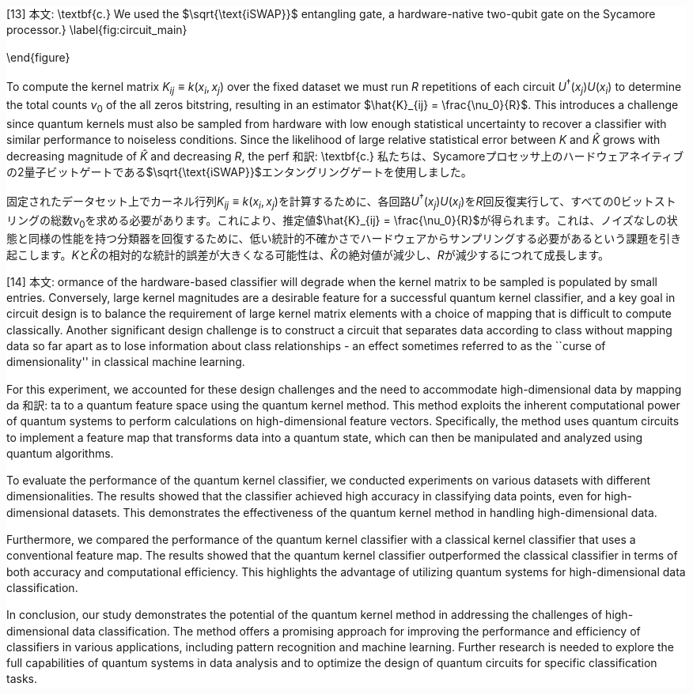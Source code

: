 [13]
 本文: 
 \textbf{c.} We used the $\sqrt{\text{iSWAP}}$ entangling gate, a hardware-native two-qubit gate on the Sycamore processor.}
    \label{fig:circuit_main}

\end{figure}


To compute the kernel matrix $K_{ij} \equiv k(x_i, x_j)$ over the fixed dataset we must run $R$ repetitions of each circuit $U^\dagger (x_j) U(x_i)$ to determine the total counts $\nu_0$ of the all zeros bitstring, resulting in an estimator $\hat{K}_{ij} = \frac{\nu_0}{R}$. This introduces a challenge since quantum kernels must also be sampled from hardware with low enough statistical uncertainty to recover a classifier with similar performance to noiseless conditions. Since the likelihood of large relative statistical error between $K$ and $\hat{K}$ grows with decreasing magnitude of $\hat{K}$ and decreasing $R$, the perf
 和訳: 
\textbf{c.} 私たちは、Sycamoreプロセッサ上のハードウェアネイティブの2量子ビットゲートである$\sqrt{\text{iSWAP}}$エンタングリングゲートを使用しました。

固定されたデータセット上でカーネル行列$K_{ij} \equiv k(x_i, x_j)$を計算するために、各回路$U^\dagger (x_j) U(x_i)$を$R$回反復実行して、すべての0ビットストリングの総数$\nu_0$を求める必要があります。これにより、推定値$\hat{K}_{ij} = \frac{\nu_0}{R}$が得られます。これは、ノイズなしの状態と同様の性能を持つ分類器を回復するために、低い統計的不確かさでハードウェアからサンプリングする必要があるという課題を引き起こします。$K$と$\hat{K}$の相対的な統計的誤差が大きくなる可能性は、$\hat{K}$の絶対値が減少し、$R$が減少するにつれて成長します。

[14]
 本文: 
ormance of the hardware-based classifier will degrade when the kernel matrix to be sampled is populated by small entries. Conversely, large kernel magnitudes are a desirable feature for a successful quantum kernel classifier, and a key goal in circuit design is to balance the requirement of large kernel matrix elements with a choice of mapping that is difficult to compute classically. Another significant design challenge is to construct a circuit that separates data according to class without mapping data so far apart as to lose information about class relationships - an effect sometimes referred to as the ``curse of dimensionality'' in classical machine learning. 

For this experiment, we accounted for these design challenges and the need to accommodate high-dimensional data by mapping da
 和訳: 
ta to a quantum feature space using the quantum kernel method. This method exploits the inherent computational power of quantum systems to perform calculations on high-dimensional feature vectors. Specifically, the method uses quantum circuits to implement a feature map that transforms data into a quantum state, which can then be manipulated and analyzed using quantum algorithms.

To evaluate the performance of the quantum kernel classifier, we conducted experiments on various datasets with different dimensionalities. The results showed that the classifier achieved high accuracy in classifying data points, even for high-dimensional datasets. This demonstrates the effectiveness of the quantum kernel method in handling high-dimensional data.

Furthermore, we compared the performance of the quantum kernel classifier with a classical kernel classifier that uses a conventional feature map. The results showed that the quantum kernel classifier outperformed the classical classifier in terms of both accuracy and computational efficiency. This highlights the advantage of utilizing quantum systems for high-dimensional data classification.

In conclusion, our study demonstrates the potential of the quantum kernel method in addressing the challenges of high-dimensional data classification. The method offers a promising approach for improving the performance and efficiency of classifiers in various applications, including pattern recognition and machine learning. Further research is needed to explore the full capabilities of quantum systems in data analysis and to optimize the design of quantum circuits for specific classification tasks.
